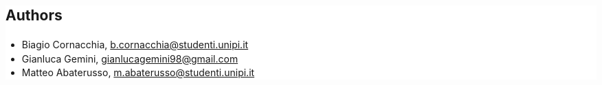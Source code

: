 ## Authors

* Biagio Cornacchia, b.cornacchia@studenti.unipi.it
* Gianluca Gemini, gianlucagemini98@gmail.com
* Matteo Abaterusso, m.abaterusso@studenti.unipi.it